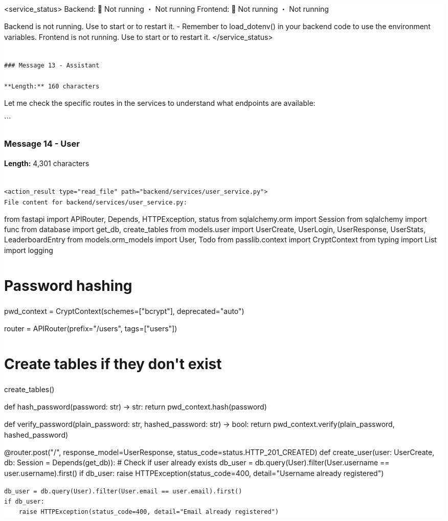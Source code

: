 <service_status>
Backend: 🚫 Not running ・ Not running
Frontend: 🚫 Not running ・ Not running

Backend is not running. Use <action type="start_backend"/> to start or <action type="restart_backend"/> to restart it.
    - Remember to load_dotenv() in your backend code to use the environment variables.
Frontend is not running. Use <action type="start_frontend"/> to start or <action type="restart_frontend"/> to restart it.
</service_status>

```

### Message 13 - Assistant

**Length:** 160 characters

```
Let me check the specific routes in the services to understand what endpoints are available:

<action type="read_file" path="backend/services/user_service.py"/>
```

### Message 14 - User

**Length:** 4,301 characters

```

<action_result type="read_file" path="backend/services/user_service.py">
File content for backend/services/user_service.py:
```
from fastapi import APIRouter, Depends, HTTPException, status
from sqlalchemy.orm import Session
from sqlalchemy import func
from database import get_db, create_tables
from models.user import UserCreate, UserLogin, UserResponse, UserStats, LeaderboardEntry
from models.orm_models import User, Todo
from passlib.context import CryptContext
from typing import List
import logging

# Password hashing
pwd_context = CryptContext(schemes=["bcrypt"], deprecated="auto")

router = APIRouter(prefix="/users", tags=["users"])

# Create tables if they don't exist
create_tables()

def hash_password(password: str) -> str:
    return pwd_context.hash(password)

def verify_password(plain_password: str, hashed_password: str) -> bool:
    return pwd_context.verify(plain_password, hashed_password)

@router.post("/", response_model=UserResponse, status_code=status.HTTP_201_CREATED)
def create_user(user: UserCreate, db: Session = Depends(get_db)):
    # Check if user already exists
    db_user = db.query(User).filter(User.username == user.username).first()
    if db_user:
        raise HTTPException(status_code=400, detail="Username already registered")
    
    db_user = db.query(User).filter(User.email == user.email).first()
    if db_user:
        raise HTTPException(status_code=400, detail="Email already registered")
```